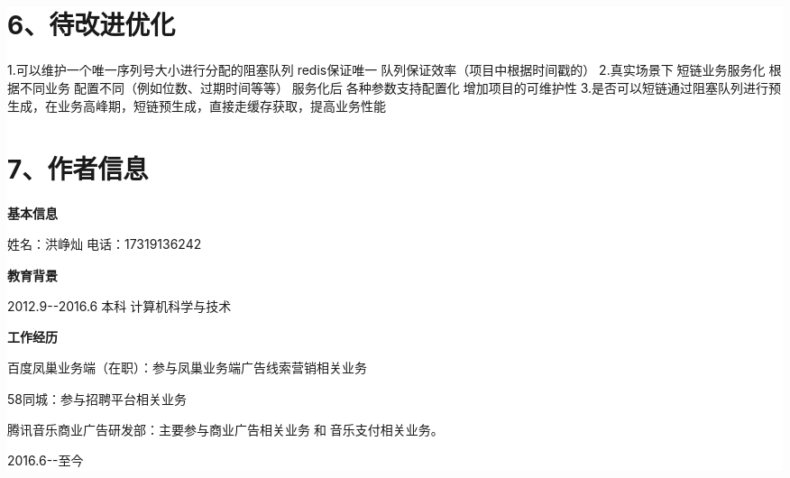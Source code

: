 
# 6、待改进优化
1.可以维护一个唯一序列号大小进行分配的阻塞队列 redis保证唯一 队列保证效率（项目中根据时间戳的）
2.真实场景下 短链业务服务化 根据不同业务 配置不同（例如位数、过期时间等等） 服务化后 各种参数支持配置化 增加项目的可维护性
3.是否可以短链通过阻塞队列进行预生成，在业务高峰期，短链预生成，直接走缓存获取，提高业务性能


# 7、作者信息
**基本信息** 

姓名：洪峥灿      电话：17319136242 

**教育背景**

2012.9--2016.6 本科 计算机科学与技术

**工作经历**

百度凤巢业务端（在职）：参与凤巢业务端广告线索营销相关业务

58同城：参与招聘平台相关业务

腾讯音乐商业广告研发部：主要参与商业广告相关业务 和 音乐支付相关业务。

2016.6--至今

